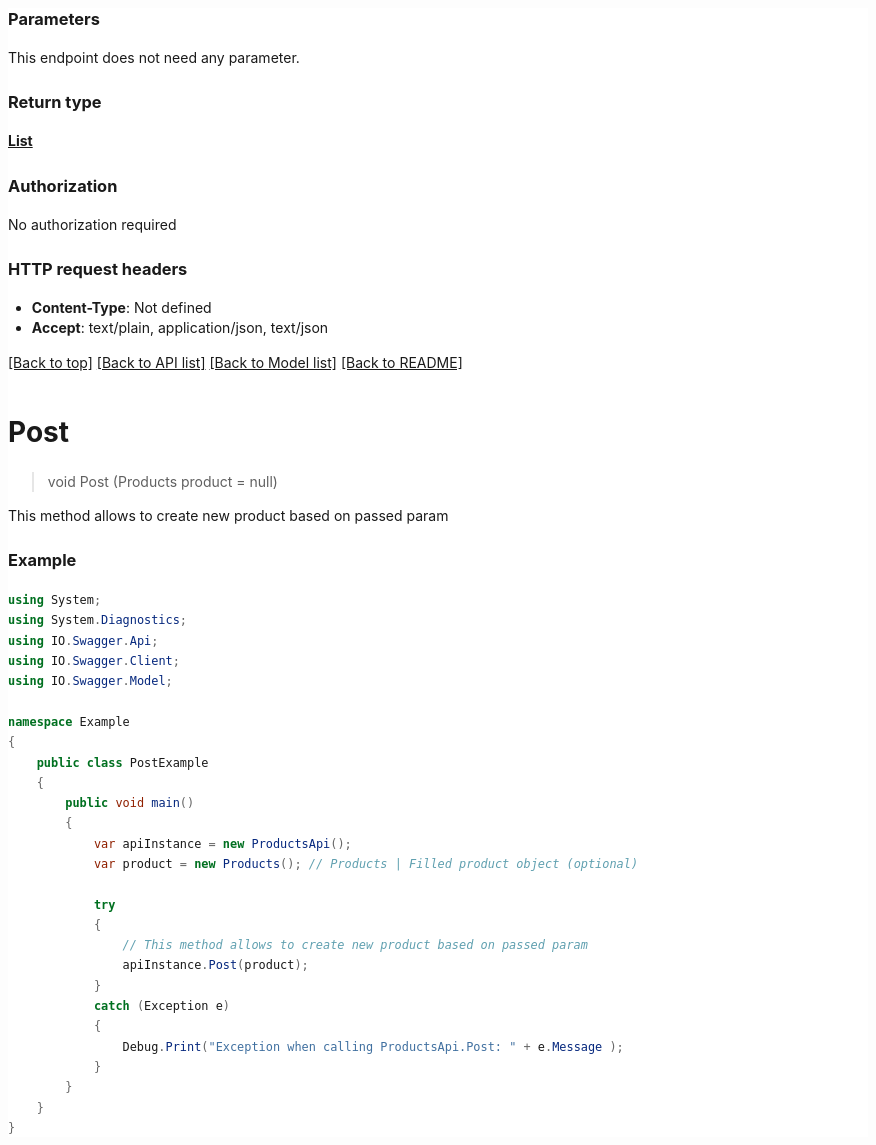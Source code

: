 ### Parameters
This endpoint does not need any parameter.

### Return type

[**List<Products>**](Products.md)

### Authorization

No authorization required

### HTTP request headers

 - **Content-Type**: Not defined
 - **Accept**: text/plain, application/json, text/json

[[Back to top]](#) [[Back to API list]](../README.md#documentation-for-api-endpoints) [[Back to Model list]](../README.md#documentation-for-models) [[Back to README]](../README.md)

<a name="post"></a>
# **Post**
> void Post (Products product = null)

This method allows to create new product based on passed param

### Example
```csharp
using System;
using System.Diagnostics;
using IO.Swagger.Api;
using IO.Swagger.Client;
using IO.Swagger.Model;

namespace Example
{
    public class PostExample
    {
        public void main()
        {
            var apiInstance = new ProductsApi();
            var product = new Products(); // Products | Filled product object (optional) 

            try
            {
                // This method allows to create new product based on passed param
                apiInstance.Post(product);
            }
            catch (Exception e)
            {
                Debug.Print("Exception when calling ProductsApi.Post: " + e.Message );
            }
        }
    }
}
```
